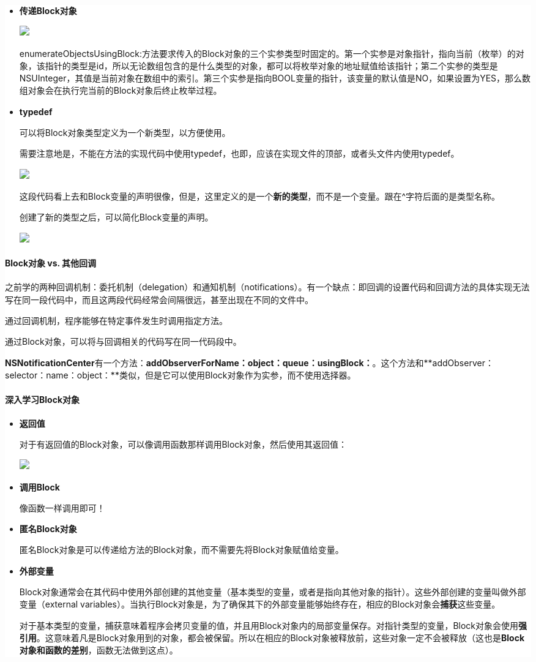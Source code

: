 - **传递Block对象**

  ![](C:\Users\HP\Desktop\OC\截图\微信截图_20210407092229.png)

  enumerateObjectsUsingBlock:方法要求传入的Block对象的三个实参类型时固定的。第一个实参是对象指针，指向当前（枚举）的对象，该指针的类型是id，所以无论数组包含的是什么类型的对象，都可以将枚举对象的地址赋值给该指针；第二个实参的类型是NSUInteger，其值是当前对象在数组中的索引。第三个实参是指向BOOL变量的指针，该变量的默认值是NO，如果设置为YES，那么数组对象会在执行完当前的Block对象后终止枚举过程。

- **typedef**

  可以将Block对象类型定义为一个新类型，以方便使用。

  需要注意地是，不能在方法的实现代码中使用typedef，也即，应该在实现文件的顶部，或者头文件内使用typedef。

  ![](C:\Users\HP\Desktop\OC\截图\微信截图_20210407093006.png)

  这段代码看上去和Block变量的声明很像，但是，这里定义的是一个**新的类型**，而不是一个变量。跟在^字符后面的是类型名称。

  创建了新的类型之后，可以简化Block变量的声明。

  ![](C:\Users\HP\Desktop\OC\截图\微信截图_20210407093247.png)

  

#### Block对象 vs. 其他回调

之前学的两种回调机制：委托机制（delegation）和通知机制（notifications）。有一个缺点：即回调的设置代码和回调方法的具体实现无法写在同一段代码中，而且这两段代码经常会间隔很远，甚至出现在不同的文件中。

通过回调机制，程序能够在特定事件发生时调用指定方法。

通过Block对象，可以将与回调相关的代码写在同一代码段中。

**NSNotificationCenter**有一个方法：**addObserverForName：object：queue：usingBlock：**。这个方法和**addObserver：selector：name：object：**类似，但是它可以使用Block对象作为实参，而不使用选择器。



#### 深入学习Block对象

- **返回值**

  对于有返回值的Block对象，可以像调用函数那样调用Block对象，然后使用其返回值：

  ![](C:\Users\HP\Desktop\OC\截图\微信截图_20210407104527.png)

- **调用Block**

  像函数一样调用即可！

- **匿名Block对象**

  匿名Block对象是可以传递给方法的Block对象，而不需要先将Block对象赋值给变量。

- **外部变量**

  Block对象通常会在其代码中使用外部创建的其他变量（基本类型的变量，或者是指向其他对象的指针）。这些外部创建的变量叫做外部变量（external variables）。当执行Block对象是，为了确保其下的外部变量能够始终存在，相应的Block对象会**捕获**这些变量。

  对于基本类型的变量，捕获意味着程序会拷贝变量的值，并且用Block对象内的局部变量保存。对指针类型的变量，Block对象会使用**强引用**。这意味着凡是Block对象用到的对象，都会被保留。所以在相应的Block对象被释放前，这些对象一定不会被释放（这也是**Block对象和函数的差别**，函数无法做到这点）。
